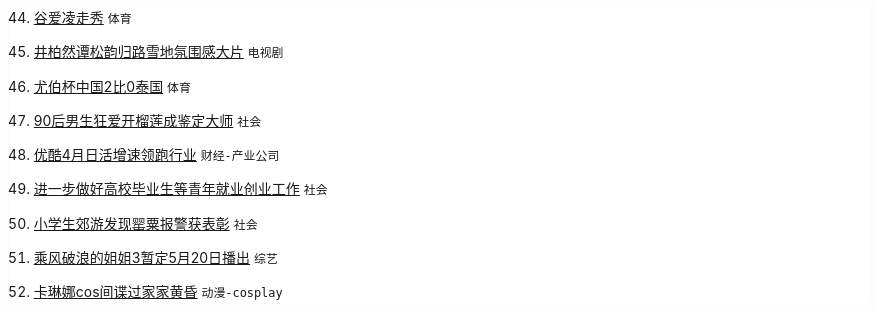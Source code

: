 44. [谷爱凌走秀](https://m.weibo.cn/search?containerid=100103type%3D1%26t%3D10%26q%3D%23%E8%B0%B7%E7%88%B1%E5%87%8C%E8%B5%B0%E7%A7%80%23&stream_entry_id=31&isnewpage=1&extparam=seat%3D1%26filter_type%3Drealtimehot%26pos%3D42%26lcate%3D5001%26flag%3D0%26dgr%3D0%26c_type%3D31%26realpos%3D42%26cate%3D0%26display_time%3D1652429085%26pre_seqid%3D1652429085532034989218&luicode=10000011&lfid=106003type%3D25%26t%3D3%26disable_hot%3D1%26filter_type%3Drealtimehot) `体育` 

45. [井柏然谭松韵归路雪地氛围感大片](https://m.weibo.cn/search?containerid=100103type%3D1%26t%3D10%26q%3D%23%E4%BA%95%E6%9F%8F%E7%84%B6%E8%B0%AD%E6%9D%BE%E9%9F%B5%E5%BD%92%E8%B7%AF%E9%9B%AA%E5%9C%B0%E6%B0%9B%E5%9B%B4%E6%84%9F%E5%A4%A7%E7%89%87%23&stream_entry_id=31&isnewpage=1&extparam=seat%3D1%26filter_type%3Drealtimehot%26pos%3D43%26lcate%3D5001%26flag%3D0%26dgr%3D0%26c_type%3D31%26realpos%3D43%26cate%3D0%26display_time%3D1652429085%26pre_seqid%3D1652429085532034989218&luicode=10000011&lfid=106003type%3D25%26t%3D3%26disable_hot%3D1%26filter_type%3Drealtimehot) `电视剧` 

46. [尤伯杯中国2比0泰国](https://m.weibo.cn/search?containerid=100103type%3D1%26t%3D10%26q%3D%23%E5%B0%A4%E4%BC%AF%E6%9D%AF%E4%B8%AD%E5%9B%BD2%E6%AF%940%E6%B3%B0%E5%9B%BD%23&stream_entry_id=31&isnewpage=1&extparam=seat%3D1%26filter_type%3Drealtimehot%26pos%3D44%26lcate%3D5001%26flag%3D1%26dgr%3D0%26c_type%3D31%26realpos%3D44%26cate%3D0%26display_time%3D1652429085%26pre_seqid%3D1652429085532034989218&luicode=10000011&lfid=106003type%3D25%26t%3D3%26disable_hot%3D1%26filter_type%3Drealtimehot) `体育` 

47. [90后男生狂爱开榴莲成鉴定大师](https://m.weibo.cn/search?containerid=100103type%3D1%26t%3D10%26q%3D%2390%E5%90%8E%E7%94%B7%E7%94%9F%E7%8B%82%E7%88%B1%E5%BC%80%E6%A6%B4%E8%8E%B2%E6%88%90%E9%89%B4%E5%AE%9A%E5%A4%A7%E5%B8%88%23&stream_entry_id=31&isnewpage=1&extparam=seat%3D1%26filter_type%3Drealtimehot%26pos%3D45%26lcate%3D5001%26flag%3D0%26dgr%3D0%26c_type%3D31%26realpos%3D45%26cate%3D0%26display_time%3D1652429085%26pre_seqid%3D1652429085532034989218&luicode=10000011&lfid=106003type%3D25%26t%3D3%26disable_hot%3D1%26filter_type%3Drealtimehot) `社会` 

48. [优酷4月日活增速领跑行业](https://m.weibo.cn/search?containerid=100103type%3D1%26t%3D10%26q%3D%23%E4%BC%98%E9%85%B74%E6%9C%88%E6%97%A5%E6%B4%BB%E5%A2%9E%E9%80%9F%E9%A2%86%E8%B7%91%E8%A1%8C%E4%B8%9A%23&stream_entry_id=31&isnewpage=1&extparam=seat%3D1%26filter_type%3Drealtimehot%26pos%3D46%26lcate%3D5001%26flag%3D0%26dgr%3D0%26c_type%3D31%26realpos%3D46%26cate%3D0%26display_time%3D1652429085%26pre_seqid%3D1652429085532034989218&luicode=10000011&lfid=106003type%3D25%26t%3D3%26disable_hot%3D1%26filter_type%3Drealtimehot) `财经-产业公司` 

49. [进一步做好高校毕业生等青年就业创业工作](https://m.weibo.cn/search?containerid=100103type%3D1%26t%3D10%26q%3D%23%E8%BF%9B%E4%B8%80%E6%AD%A5%E5%81%9A%E5%A5%BD%E9%AB%98%E6%A0%A1%E6%AF%95%E4%B8%9A%E7%94%9F%E7%AD%89%E9%9D%92%E5%B9%B4%E5%B0%B1%E4%B8%9A%E5%88%9B%E4%B8%9A%E5%B7%A5%E4%BD%9C%23&stream_entry_id=31&isnewpage=1&extparam=seat%3D1%26filter_type%3Drealtimehot%26pos%3D47%26lcate%3D5001%26flag%3D1%26dgr%3D0%26c_type%3D31%26realpos%3D47%26cate%3D0%26display_time%3D1652429085%26pre_seqid%3D1652429085532034989218&luicode=10000011&lfid=106003type%3D25%26t%3D3%26disable_hot%3D1%26filter_type%3Drealtimehot) `社会` 

50. [小学生郊游发现罂粟报警获表彰](https://m.weibo.cn/search?containerid=100103type%3D1%26t%3D10%26q%3D%23%E5%B0%8F%E5%AD%A6%E7%94%9F%E9%83%8A%E6%B8%B8%E5%8F%91%E7%8E%B0%E7%BD%82%E7%B2%9F%E6%8A%A5%E8%AD%A6%E8%8E%B7%E8%A1%A8%E5%BD%B0%23&stream_entry_id=31&isnewpage=1&extparam=seat%3D1%26filter_type%3Drealtimehot%26pos%3D48%26lcate%3D5001%26flag%3D0%26dgr%3D0%26c_type%3D31%26realpos%3D48%26cate%3D0%26display_time%3D1652429085%26pre_seqid%3D1652429085532034989218&luicode=10000011&lfid=106003type%3D25%26t%3D3%26disable_hot%3D1%26filter_type%3Drealtimehot) `社会` 

51. [乘风破浪的姐姐3暂定5月20日播出](https://m.weibo.cn/search?containerid=100103type%3D1%26t%3D10%26q%3D%23%E4%B9%98%E9%A3%8E%E7%A0%B4%E6%B5%AA%E7%9A%84%E5%A7%90%E5%A7%903%E6%9A%82%E5%AE%9A5%E6%9C%8820%E6%97%A5%E6%92%AD%E5%87%BA%23&stream_entry_id=31&isnewpage=1&extparam=seat%3D1%26filter_type%3Drealtimehot%26pos%3D49%26lcate%3D5001%26flag%3D0%26dgr%3D0%26c_type%3D31%26realpos%3D49%26cate%3D0%26display_time%3D1652429085%26pre_seqid%3D1652429085532034989218&luicode=10000011&lfid=106003type%3D25%26t%3D3%26disable_hot%3D1%26filter_type%3Drealtimehot) `综艺` 

52. [卡琳娜cos间谍过家家黄昏](https://m.weibo.cn/search?containerid=100103type%3D1%26t%3D10%26q%3D%23%E5%8D%A1%E7%90%B3%E5%A8%9Ccos%E9%97%B4%E8%B0%8D%E8%BF%87%E5%AE%B6%E5%AE%B6%E9%BB%84%E6%98%8F%23&stream_entry_id=31&isnewpage=1&extparam=seat%3D1%26filter_type%3Drealtimehot%26pos%3D50%26lcate%3D5001%26flag%3D0%26dgr%3D0%26c_type%3D31%26realpos%3D50%26cate%3D0%26display_time%3D1652429085%26pre_seqid%3D1652429085532034989218&luicode=10000011&lfid=106003type%3D25%26t%3D3%26disable_hot%3D1%26filter_type%3Drealtimehot) `动漫-cosplay` 

